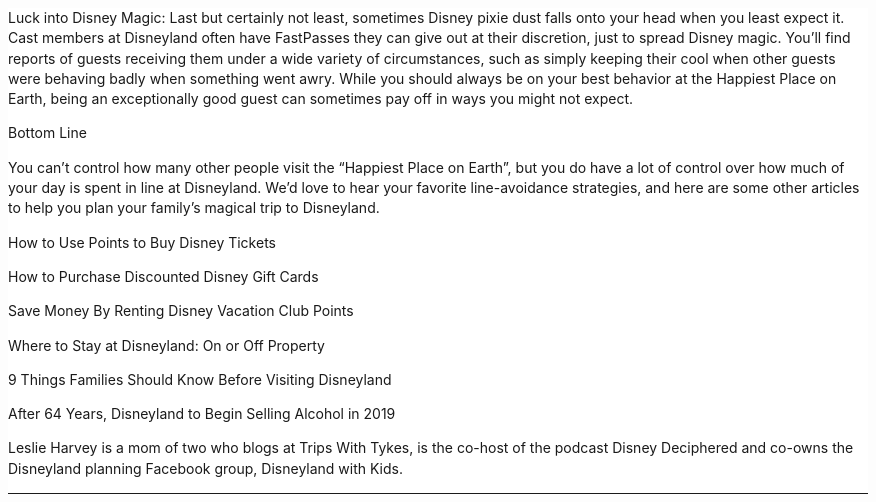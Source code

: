 Luck into Disney Magic: Last but certainly not least, sometimes Disney pixie dust falls onto your head when you least expect it. Cast members at Disneyland often have FastPasses they can give out at their discretion, just to spread Disney magic. You’ll find reports of guests receiving them under a wide variety of circumstances, such as simply keeping their cool when other guests were behaving badly when something went awry. While you should always be on your best behavior at the Happiest Place on Earth, being an exceptionally good guest can sometimes pay off in ways you might not expect.

Bottom Line

You can’t control how many other people visit the “Happiest Place on Earth”, but you do have a lot of control over how much of your day is spent in line at Disneyland. We’d love to hear your favorite line-avoidance strategies, and here are some other articles to help you plan your family’s magical trip to Disneyland.

How to Use Points to Buy Disney Tickets

How to Purchase Discounted Disney Gift Cards

Save Money By Renting Disney Vacation Club Points

Where to Stay at Disneyland: On or Off Property

9 Things Families Should Know Before Visiting Disneyland

After 64 Years, Disneyland to Begin Selling Alcohol in 2019

Leslie Harvey is a mom of two who blogs at Trips With Tykes, is the co-host of the podcast Disney Deciphered and co-owns the Disneyland planning Facebook group, Disneyland with Kids.


---
